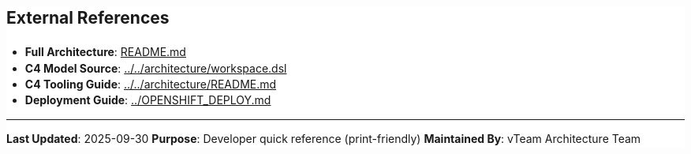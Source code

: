 ## External References

- **Full Architecture**: [README.md](README.md)
- **C4 Model Source**: [../../architecture/workspace.dsl](../../architecture/workspace.dsl)
- **C4 Tooling Guide**: [../../architecture/README.md](../../architecture/README.md)
- **Deployment Guide**: [../OPENSHIFT_DEPLOY.md](../OPENSHIFT_DEPLOY.md)

---

**Last Updated**: 2025-09-30
**Purpose**: Developer quick reference (print-friendly)
**Maintained By**: vTeam Architecture Team
